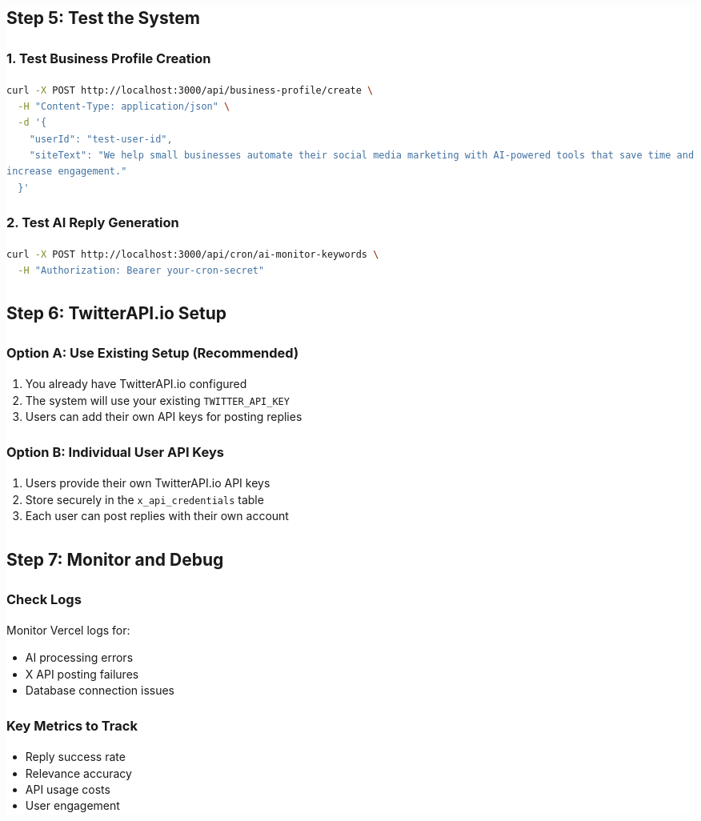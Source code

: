 ## Step 5: Test the System

### 1. Test Business Profile Creation

```bash
curl -X POST http://localhost:3000/api/business-profile/create \
  -H "Content-Type: application/json" \
  -d '{
    "userId": "test-user-id",
    "siteText": "We help small businesses automate their social media marketing with AI-powered tools that save time and increase engagement."
  }'
```

### 2. Test AI Reply Generation

```bash
curl -X POST http://localhost:3000/api/cron/ai-monitor-keywords \
  -H "Authorization: Bearer your-cron-secret"
```

## Step 6: TwitterAPI.io Setup

### Option A: Use Existing Setup (Recommended)

1. You already have TwitterAPI.io configured
2. The system will use your existing `TWITTER_API_KEY`
3. Users can add their own API keys for posting replies

### Option B: Individual User API Keys

1. Users provide their own TwitterAPI.io API keys
2. Store securely in the `x_api_credentials` table
3. Each user can post replies with their own account

## Step 7: Monitor and Debug

### Check Logs

Monitor Vercel logs for:
- AI processing errors
- X API posting failures
- Database connection issues

### Key Metrics to Track

- Reply success rate
- Relevance accuracy
- API usage costs
- User engagement

